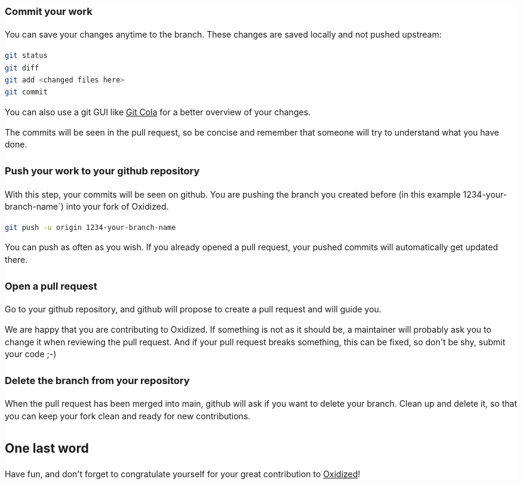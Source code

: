 ### Commit your work
You can save your changes anytime to the branch. These changes are saved locally and not pushed upstream:
```bash
git status
git diff
git add <changed files here>
git commit
```
You can also use a git GUI like [Git Cola](https://git-cola.github.io/) for a better overview of your changes.

The commits will be seen in the pull request, so be concise and remember that someone will try to
understand what you have done.

### Push your work to your github repository
With this step, your commits will be seen on github. You are pushing the branch you created before (in this example 1234-your-branch-name`) into your fork of Oxidized.

```bash
git push -u origin 1234-your-branch-name
```

You can push as often as you wish. If you already opened a pull request, your pushed commits will automatically get updated there.

### Open a pull request
Go to your github repository, and github will propose to create a pull request and will guide you.

We are happy that you are contributing to Oxidized. If something is not as it should be, a maintainer
will probably ask you to change it when reviewing the pull request. And if your pull request breaks something, this can be fixed, so don't be shy, submit your code ;-)

### Delete the branch from your repository
When the pull request has been merged into main, github will ask if you want to delete your branch. Clean up and delete it, so that you can keep your fork clean and ready for new contributions.

## One last word
Have fun, and don't forget to congratulate yourself for your great contribution to [Oxidized](https://github.com/ytti/oxidized/)!
